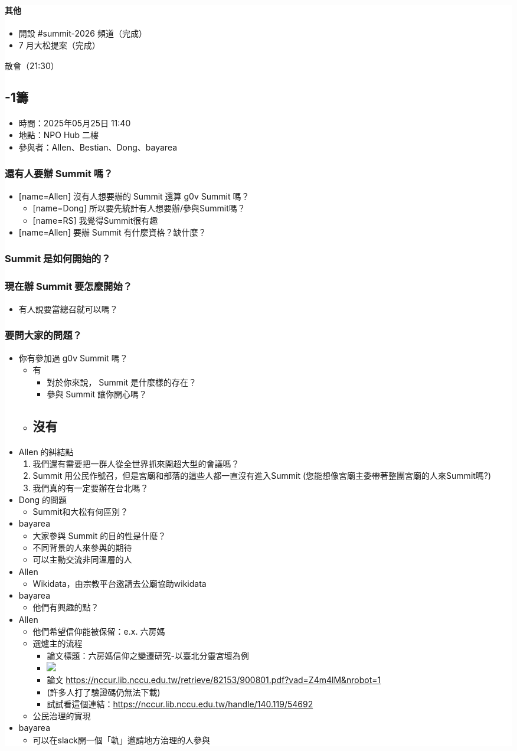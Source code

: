 #### 其他

- 開設 #summit-2026 頻道（完成）
- 7 月大松提案（完成）

散會（21:30）

## -1籌 

- 時間：2025年05月25日 11:40
- 地點：NPO Hub 二樓
- 參與者：Allen、Bestian、Dong、bayarea

### 還有人要辦 Summit 嗎？
- [name=Allen] 沒有人想要辦的 Summit 還算 g0v Summit 嗎？
    - [name=Dong] 所以要先統計有人想要辦/參與Summit嗎？
    - [name=RS] 我覺得Summit很有趣
- [name=Allen] 要辦 Summit 有什麼資格？缺什麼？
### Summit 是如何開始的？

### 現在辦 Summit 要怎麼開始？
- 有人說要當總召就可以嗎？

### 要問大家的問題？
- 你有參加過 g0v Summit 嗎？
    - 有
        - 對於你來說， Summit 是什麼樣的存在？
        - 參與 Summit 讓你開心嗎？
    - 沒有
        -  
- Allen 的糾結點
    1. 我們還有需要把一群人從全世界抓來開超大型的會議嗎？
    2. Summit 用公民作號召，但是宮廟和部落的這些人都一直沒有進入Summit (您能想像宮廟主委帶著整團宮廟的人來Summit嗎?)
    3. 我們真的有一定要辦在台北嗎？
- Dong 的問題
    - Summit和大松有何區別？
- bayarea
    - 大家參與 Summit 的目的性是什麼？
    - 不同背景的人來參與的期待
    - 可以主動交流非同溫層的人
- Allen  
    - Wikidata，由宗教平台邀請去公廟協助wikidata
- bayarea 
    - 他們有興趣的點？
- Allen  
    - 他們希望信仰能被保留：e.x. 六房媽
    - 選爐主的流程
        - 論文標題：六房媽信仰之變遷研究-以臺北分靈宮壇為例
        - ![](https://g0v.hackmd.io/_uploads/By8kSMgMgg.png)
        - 論文 https://nccur.lib.nccu.edu.tw/retrieve/82153/900801.pdf?vad=Z4m4lM&nrobot=1
        - (許多人打了驗證碼仍無法下載)
        - 試試看這個連結：https://nccur.lib.nccu.edu.tw/handle/140.119/54692
    - 公民治理的實現
- bayarea
    - 可以在slack開一個「軌」邀請地方治理的人參與
